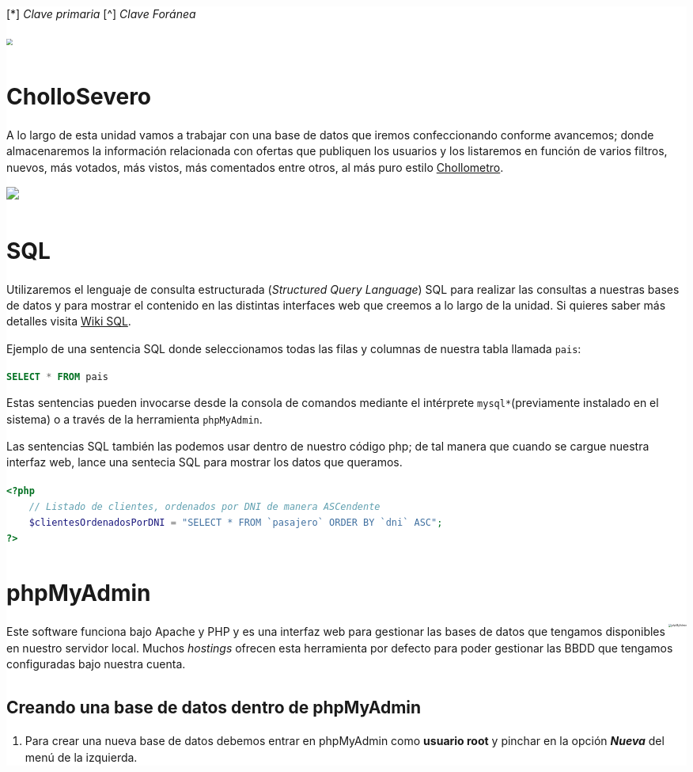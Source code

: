 [*] *Clave primaria*     [^] *Clave Foránea*

<img src="/assets/img02_06-bbdd-estructura.png" style="zoom: 50%;" />



# CholloSevero

A lo largo de esta unidad vamos a trabajar con una base de datos que iremos confeccionando conforme avancemos; donde almacenaremos la información relacionada con ofertas que publiquen los usuarios y los listaremos en función de varios filtros, nuevos, más votados, más vistos, más comentados entre otros, al más puro estilo [Chollometro](https://www.chollometro.com/).



![](/assets/img03_06-chollometro.gif)

# SQL

Utilizaremos el lenguaje de consulta estructurada (*Structured Query Language*) SQL para realizar las consultas a nuestras bases de datos y para mostrar el contenido en las distintas interfaces web que creemos a lo largo de la unidad. Si quieres saber más detalles visita [Wiki SQL](https://es.wikipedia.org/wiki/SQL).

Ejemplo de una sentencia SQL donde seleccionamos todas las filas y columnas de nuestra tabla llamada `pais`:

```sql
SELECT * FROM pais
```

Estas sentencias pueden invocarse desde la consola de comandos mediante el intérprete `mysql*`(previamente instalado en el sistema) o a través de la herramienta `phpMyAdmin`.

Las sentencias SQL también las podemos usar dentro de nuestro código php; de tal manera que cuando se cargue nuestra interfaz web, lance una sentecia SQL para mostrar los datos que queramos.

```php
<?php
	// Listado de clientes, ordenados por DNI de manera ASCendente
	$clientesOrdenadosPorDNI = "SELECT * FROM `pasajero` ORDER BY `dni` ASC";
?>
```

# phpMyAdmin

<img src="/assets/img04_06-bbdd-phpMyAdmin-logo.png" alt="phpMyAdmin" style="zoom:22%; float:right;" />Este software funciona bajo Apache y PHP y es una interfaz web para gestionar las bases de datos que tengamos disponibles en nuestro servidor local. Muchos *hostings* ofrecen esta herramienta por defecto para poder gestionar las BBDD que tengamos configuradas bajo nuestra cuenta.



## Creando una base de datos dentro de phpMyAdmin

1. Para crear una nueva base de datos debemos entrar en phpMyAdmin como **usuario root** y pinchar en la opción ***Nueva*** del menú de la izquierda.
